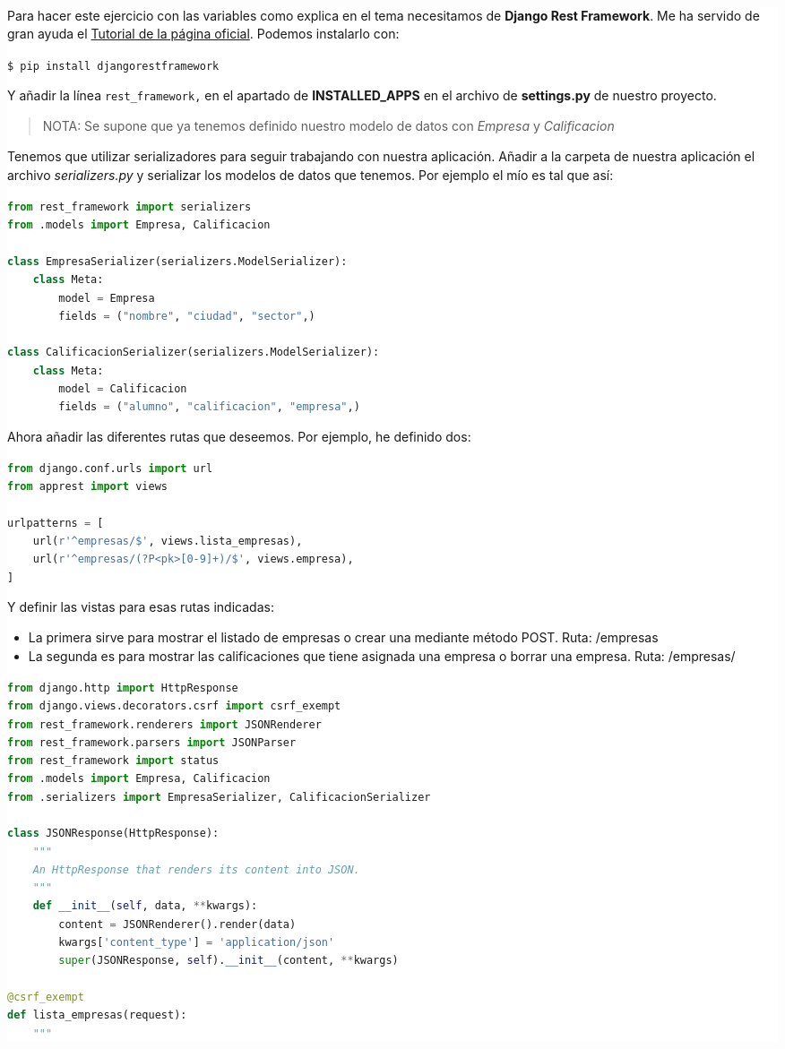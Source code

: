 Para hacer este ejercicio con las variables como explica en el tema necesitamos de **Django Rest Framework**. Me ha servido de gran ayuda el [Tutorial de la página oficial](http://www.django-rest-framework.org/tutorial/1-serialization/). Podemos instalarlo con:

`$ pip install djangorestframework`

Y añadir la línea `rest_framework,` en el apartado de **INSTALLED_APPS** en el archivo de **settings.py** de nuestro proyecto.

>NOTA: Se supone que ya tenemos definido nuestro modelo de datos con *Empresa* y *Calificacion*

Tenemos que utilizar serializadores para seguir trabajando con nuestra aplicación. Añadir a la carpeta de nuestra aplicación el archivo *serializers.py* y serializar los modelos de datos que tenemos. Por ejemplo el mío es tal que así:

```python
from rest_framework import serializers
from .models import Empresa, Calificacion

class EmpresaSerializer(serializers.ModelSerializer):
	class Meta:
		model = Empresa
		fields = ("nombre", "ciudad", "sector",)
		
class CalificacionSerializer(serializers.ModelSerializer):
	class Meta:
		model = Calificacion
		fields = ("alumno", "calificacion", "empresa",)
```

Ahora añadir las diferentes rutas que deseemos. Por ejemplo, he definido dos:

```python
from django.conf.urls import url
from apprest import views

urlpatterns = [
    url(r'^empresas/$', views.lista_empresas),
    url(r'^empresas/(?P<pk>[0-9]+)/$', views.empresa),
]
```

Y definir las vistas para esas rutas indicadas: 
* La primera sirve para mostrar el listado de empresas o crear una mediante método POST. Ruta: /empresas
* La segunda es para mostrar las calificaciones que tiene asignada una empresa o borrar una empresa. Ruta: /empresas/<iddeempresa>

```python
from django.http import HttpResponse
from django.views.decorators.csrf import csrf_exempt
from rest_framework.renderers import JSONRenderer
from rest_framework.parsers import JSONParser
from rest_framework import status
from .models import Empresa, Calificacion
from .serializers import EmpresaSerializer, CalificacionSerializer

class JSONResponse(HttpResponse):
	"""
	An HttpResponse that renders its content into JSON.
	"""
	def __init__(self, data, **kwargs):
		content = JSONRenderer().render(data)
		kwargs['content_type'] = 'application/json'
		super(JSONResponse, self).__init__(content, **kwargs)
        
@csrf_exempt
def lista_empresas(request):
	"""
```